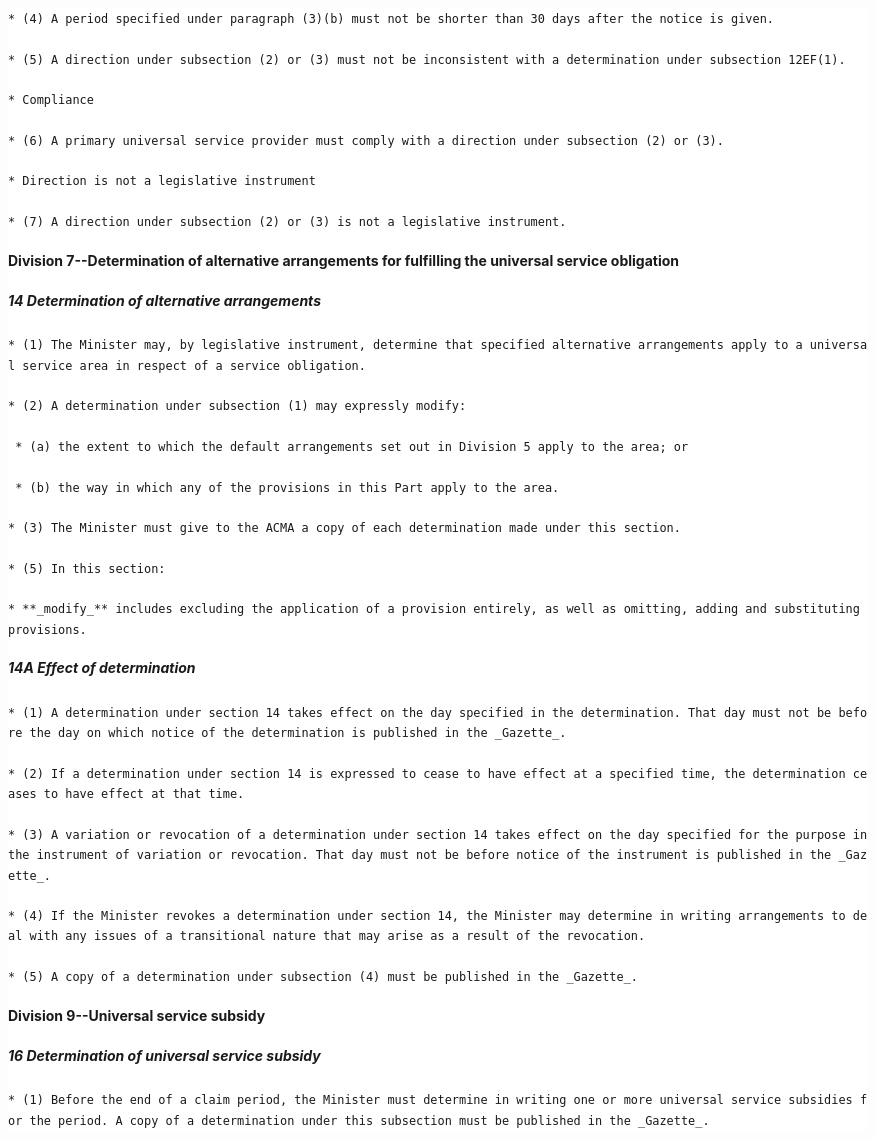    * (4) A period specified under paragraph (3)(b) must not be shorter than 30 days after the notice is given.

    * (5) A direction under subsection (2) or (3) must not be inconsistent with a determination under subsection 12EF(1).

    * Compliance

    * (6) A primary universal service provider must comply with a direction under subsection (2) or (3).

    * Direction is not a legislative instrument

    * (7) A direction under subsection (2) or (3) is not a legislative instrument.

#### Division 7--Determination of alternative arrangements for fulfilling the universal service obligation

##### 14  Determination of alternative arrangements

    * (1) The Minister may, by legislative instrument, determine that specified alternative arrangements apply to a universal service area in respect of a service obligation.

    * (2) A determination under subsection (1) may expressly modify:

     * (a) the extent to which the default arrangements set out in Division 5 apply to the area; or

     * (b) the way in which any of the provisions in this Part apply to the area.

    * (3) The Minister must give to the ACMA a copy of each determination made under this section.

    * (5) In this section:

    * **_modify_** includes excluding the application of a provision entirely, as well as omitting, adding and substituting provisions.

##### 14A  Effect of determination

    * (1) A determination under section 14 takes effect on the day specified in the determination. That day must not be before the day on which notice of the determination is published in the _Gazette_.

    * (2) If a determination under section 14 is expressed to cease to have effect at a specified time, the determination ceases to have effect at that time.

    * (3) A variation or revocation of a determination under section 14 takes effect on the day specified for the purpose in the instrument of variation or revocation. That day must not be before notice of the instrument is published in the _Gazette_.

    * (4) If the Minister revokes a determination under section 14, the Minister may determine in writing arrangements to deal with any issues of a transitional nature that may arise as a result of the revocation.

    * (5) A copy of a determination under subsection (4) must be published in the _Gazette_.

#### Division 9--Universal service subsidy

##### 16  Determination of universal service subsidy

    * (1) Before the end of a claim period, the Minister must determine in writing one or more universal service subsidies for the period. A copy of a determination under this subsection must be published in the _Gazette_.
